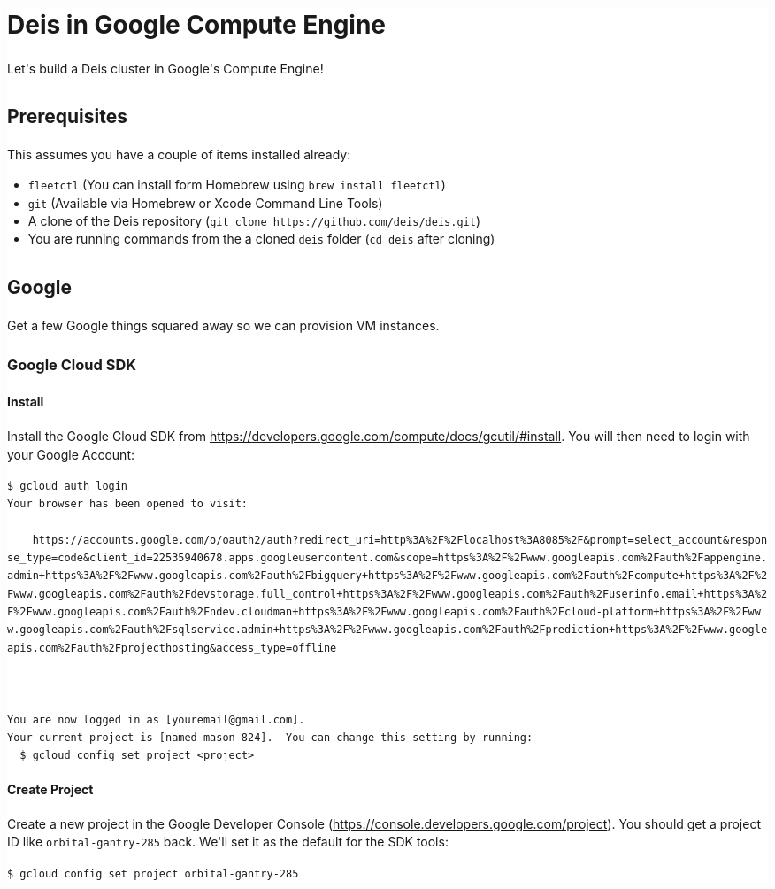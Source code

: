 # Deis in Google Compute Engine

Let's build a Deis cluster in Google's Compute Engine!

## Prerequisites

This assumes you have a couple of items installed already:

* `fleetctl` (You can install form Homebrew using `brew install fleetctl`)
* `git` (Available via Homebrew or Xcode Command Line Tools)
* A clone of the Deis repository (`git clone https://github.com/deis/deis.git`)
* You are running commands from the a cloned `deis` folder (`cd deis` after cloning)

## Google

Get a few Google things squared away so we can provision VM instances.

### Google Cloud SDK

#### Install

Install the Google Cloud SDK from https://developers.google.com/compute/docs/gcutil/#install. You will then need to login with your Google Account:

```console
$ gcloud auth login
Your browser has been opened to visit:

    https://accounts.google.com/o/oauth2/auth?redirect_uri=http%3A%2F%2Flocalhost%3A8085%2F&prompt=select_account&response_type=code&client_id=22535940678.apps.googleusercontent.com&scope=https%3A%2F%2Fwww.googleapis.com%2Fauth%2Fappengine.admin+https%3A%2F%2Fwww.googleapis.com%2Fauth%2Fbigquery+https%3A%2F%2Fwww.googleapis.com%2Fauth%2Fcompute+https%3A%2F%2Fwww.googleapis.com%2Fauth%2Fdevstorage.full_control+https%3A%2F%2Fwww.googleapis.com%2Fauth%2Fuserinfo.email+https%3A%2F%2Fwww.googleapis.com%2Fauth%2Fndev.cloudman+https%3A%2F%2Fwww.googleapis.com%2Fauth%2Fcloud-platform+https%3A%2F%2Fwww.googleapis.com%2Fauth%2Fsqlservice.admin+https%3A%2F%2Fwww.googleapis.com%2Fauth%2Fprediction+https%3A%2F%2Fwww.googleapis.com%2Fauth%2Fprojecthosting&access_type=offline



You are now logged in as [youremail@gmail.com].
Your current project is [named-mason-824].  You can change this setting by running:
  $ gcloud config set project <project>
```

#### Create Project

Create a new project in the Google Developer Console (https://console.developers.google.com/project). You should get a project ID like `orbital-gantry-285` back. We'll set it as the default for the SDK tools:

```console
$ gcloud config set project orbital-gantry-285
```
